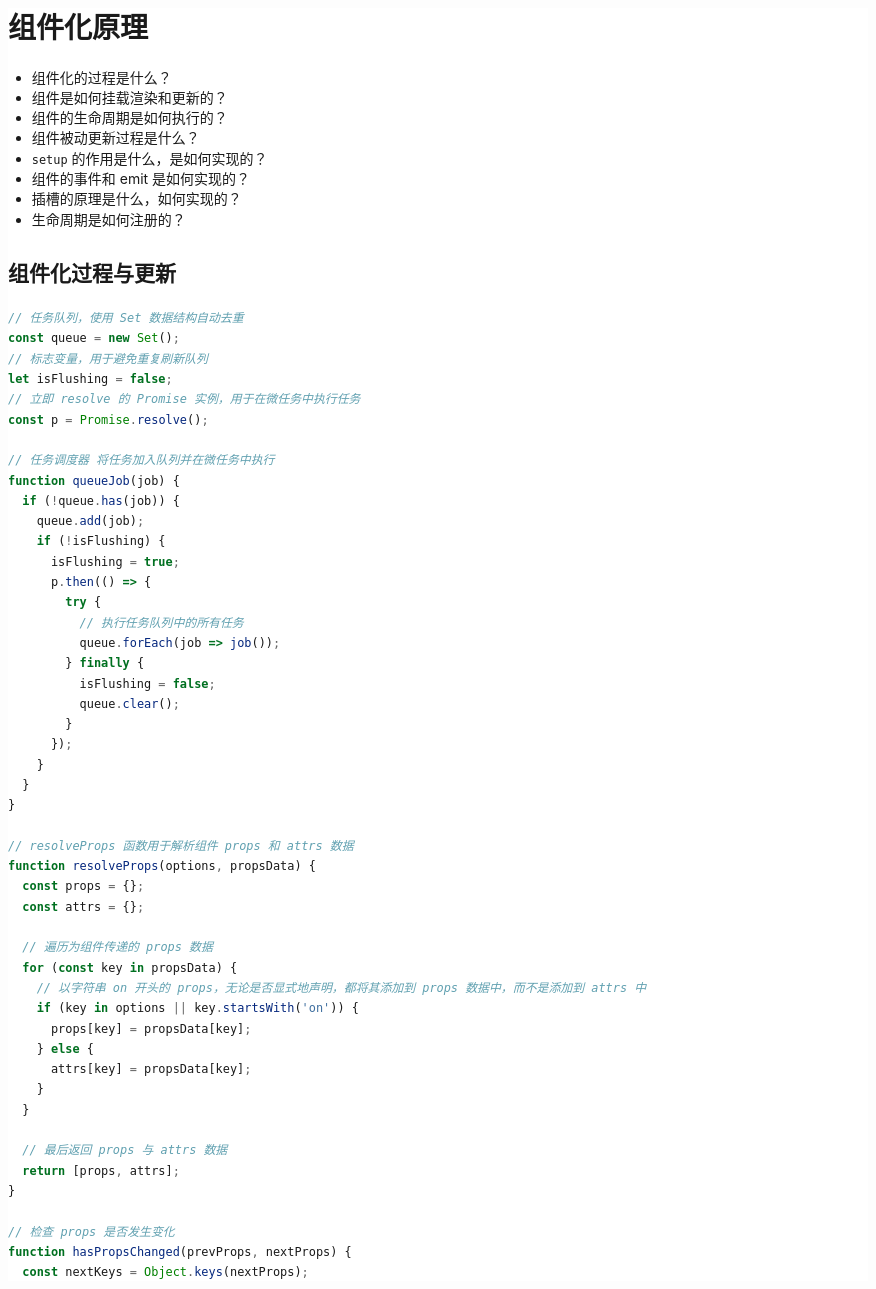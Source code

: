 # 组件化原理

- 组件化的过程是什么？
- 组件是如何挂载渲染和更新的？
- 组件的生命周期是如何执行的？
- 组件被动更新过程是什么？
- `setup` 的作用是什么，是如何实现的？
- 组件的事件和 emit 是如何实现的？
- 插槽的原理是什么，如何实现的？
- 生命周期是如何注册的？

## 组件化过程与更新

```js
// 任务队列，使用 Set 数据结构自动去重
const queue = new Set();
// 标志变量，用于避免重复刷新队列
let isFlushing = false;
// 立即 resolve 的 Promise 实例，用于在微任务中执行任务
const p = Promise.resolve();

// 任务调度器 将任务加入队列并在微任务中执行
function queueJob(job) {
  if (!queue.has(job)) {
    queue.add(job);
    if (!isFlushing) {
      isFlushing = true;
      p.then(() => {
        try {
          // 执行任务队列中的所有任务
          queue.forEach(job => job());
        } finally {
          isFlushing = false;
          queue.clear();
        }
      });
    }
  }
}

// resolveProps 函数用于解析组件 props 和 attrs 数据
function resolveProps(options, propsData) {
  const props = {};
  const attrs = {};

  // 遍历为组件传递的 props 数据
  for (const key in propsData) {
    // 以字符串 on 开头的 props，无论是否显式地声明，都将其添加到 props 数据中，而不是添加到 attrs 中
    if (key in options || key.startsWith('on')) {
      props[key] = propsData[key];
    } else {
      attrs[key] = propsData[key];
    }
  }

  // 最后返回 props 与 attrs 数据
  return [props, attrs];
}

// 检查 props 是否发生变化
function hasPropsChanged(prevProps, nextProps) {
  const nextKeys = Object.keys(nextProps);
```